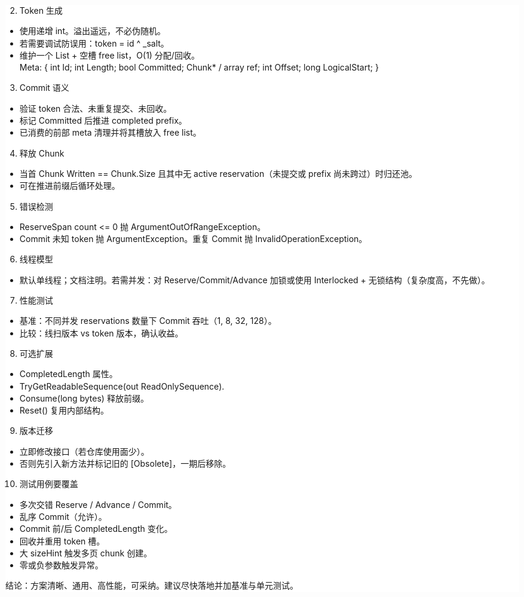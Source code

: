 2. Token 生成  
- 使用递增 int。溢出遥远，不必伪随机。  
- 若需要调试防误用：token = id ^ _salt。  
- 维护一个 List<Meta> + 空槽 free list，O(1) 分配/回收。  
Meta: { int Id; int Length; bool Committed; Chunk* / array ref; int Offset; long LogicalStart; }  

3. Commit 语义  
- 验证 token 合法、未重复提交、未回收。  
- 标记 Committed 后推进 completed prefix。  
- 已消费的前部 meta 清理并将其槽放入 free list。  

4. 释放 Chunk  
- 当首 Chunk Written == Chunk.Size 且其中无 active reservation（未提交或 prefix 尚未跨过）时归还池。  
- 可在推进前缀后循环处理。

5. 错误检测  
- ReserveSpan count <= 0 抛 ArgumentOutOfRangeException。  
- Commit 未知 token 抛 ArgumentException。重复 Commit 抛 InvalidOperationException。

6. 线程模型  
- 默认单线程；文档注明。若需并发：对 Reserve/Commit/Advance 加锁或使用 Interlocked + 无锁结构（复杂度高，不先做）。

7. 性能测试  
- 基准：不同并发 reservations 数量下 Commit 吞吐（1, 8, 32, 128）。  
- 比较：线扫版本 vs token 版本，确认收益。

8. 可选扩展  
- CompletedLength 属性。  
- TryGetReadableSequence(out ReadOnlySequence<byte>).  
- Consume(long bytes) 释放前缀。  
- Reset() 复用内部结构。

9. 版本迁移  
- 立即修改接口（若仓库使用面少）。  
- 否则先引入新方法并标记旧的 [Obsolete]，一期后移除。

10. 测试用例要覆盖  
- 多次交错 Reserve / Advance / Commit。  
- 乱序 Commit（允许）。  
- Commit 前/后 CompletedLength 变化。  
- 回收并重用 token 槽。  
- 大 sizeHint 触发多页 chunk 创建。  
- 零或负参数触发异常。

结论：方案清晰、通用、高性能，可采纳。建议尽快落地并加基准与单元测试。